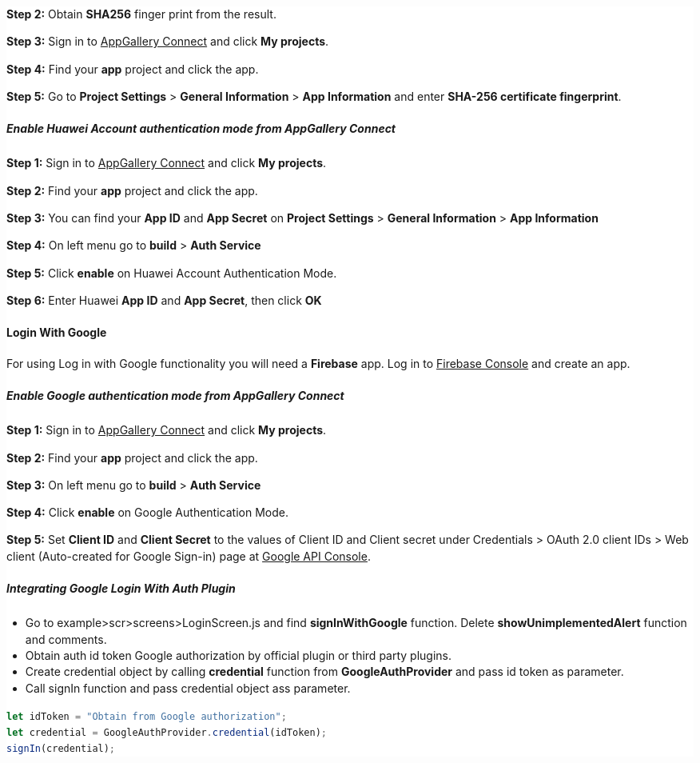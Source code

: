   **Step 2:** Obtain **SHA256** finger print from the result.

  **Step 3:** Sign in to [AppGallery Connect](https://developer.huawei.com/consumer/en/service/josp/agc/index.html) and click **My projects**.

  **Step 4:** Find your **app** project and click the app.

  **Step 5:** Go to **Project Settings** > **General Information** > **App Information** and enter **SHA-256 certificate fingerprint**.

##### Enable Huawei Account authentication mode from AppGallery Connect

  **Step 1:** Sign in to [AppGallery Connect](https://developer.huawei.com/consumer/en/service/josp/agc/index.html) and click **My projects**.

  **Step 2:** Find your **app** project and click the app.

  **Step 3:** You can find your **App ID** and **App Secret** on **Project Settings** > **General Information** > **App Information**

  **Step 4:** On left menu go to **build** > **Auth Service**

  **Step 5:** Click **enable** on Huawei Account Authentication Mode.

  **Step 6:** Enter Huawei **App ID** and **App Secret**, then click **OK**

#### Login With Google

For using Log in with Google functionality you will need a **Firebase** app. Log in to [Firebase Console](https://console.firebase.google.com/) and create an app.

##### Enable Google authentication mode from AppGallery Connect

  **Step 1:** Sign in to [AppGallery Connect](https://developer.huawei.com/consumer/en/service/josp/agc/index.html) and click **My projects**.

  **Step 2:** Find your **app** project and click the app.

  **Step 3:** On left menu go to **build** > **Auth Service**

  **Step 4:** Click **enable** on Google Authentication Mode.

  **Step 5:** Set **Client ID** and **Client Secret** to the values of Client ID and Client secret under Credentials > OAuth 2.0 client IDs > Web client (Auto-created for Google Sign-in) page at [Google API Console](https://console.developers.google.com/apis/credentials).

##### Integrating Google Login With Auth Plugin

 - Go to example>scr>screens>LoginScreen.js and find **signInWithGoogle** function. Delete **showUnimplementedAlert** function and comments.
 - Obtain auth id token Google authorization by official plugin or third party plugins.
 - Create credential object by calling **credential** function from **GoogleAuthProvider** and pass id token as parameter.
 - Call signIn function and pass credential object ass parameter.

```js
let idToken = "Obtain from Google authorization";
let credential = GoogleAuthProvider.credential(idToken);
signIn(credential);
```
